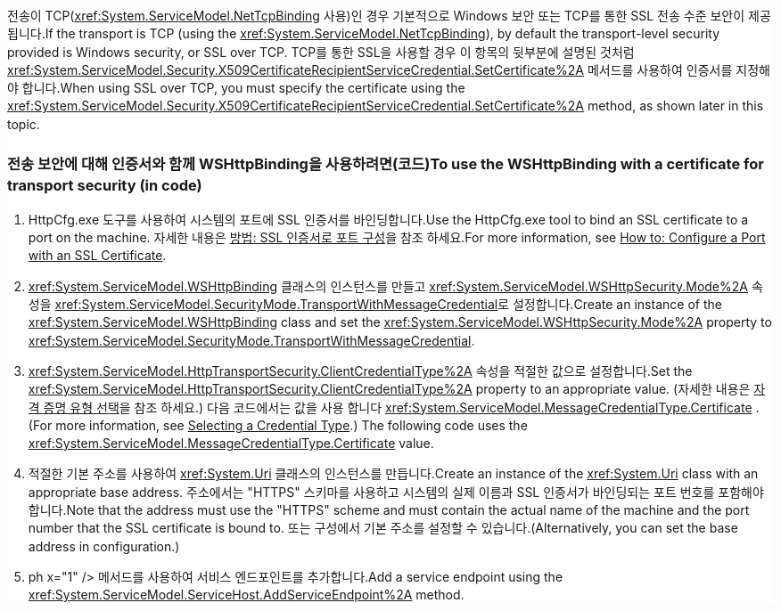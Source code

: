  <span data-ttu-id="ce21c-112">전송이 TCP(<xref:System.ServiceModel.NetTcpBinding> 사용)인 경우 기본적으로 Windows 보안 또는 TCP를 통한 SSL 전송 수준 보안이 제공됩니다.</span><span class="sxs-lookup"><span data-stu-id="ce21c-112">If the transport is TCP (using the <xref:System.ServiceModel.NetTcpBinding>), by default the transport-level security provided is Windows security, or SSL over TCP.</span></span> <span data-ttu-id="ce21c-113">TCP를 통한 SSL을 사용할 경우 이 항목의 뒷부분에 설명된 것처럼 <xref:System.ServiceModel.Security.X509CertificateRecipientServiceCredential.SetCertificate%2A> 메서드를 사용하여 인증서를 지정해야 합니다.</span><span class="sxs-lookup"><span data-stu-id="ce21c-113">When using SSL over TCP, you must specify the certificate using the <xref:System.ServiceModel.Security.X509CertificateRecipientServiceCredential.SetCertificate%2A> method, as shown later in this topic.</span></span>  
  
### <a name="to-use-the-wshttpbinding-with-a-certificate-for-transport-security-in-code"></a><span data-ttu-id="ce21c-114">전송 보안에 대해 인증서와 함께 WSHttpBinding을 사용하려면(코드)</span><span class="sxs-lookup"><span data-stu-id="ce21c-114">To use the WSHttpBinding with a certificate for transport security (in code)</span></span>  
  
1. <span data-ttu-id="ce21c-115">HttpCfg.exe 도구를 사용하여 시스템의 포트에 SSL 인증서를 바인딩합니다.</span><span class="sxs-lookup"><span data-stu-id="ce21c-115">Use the HttpCfg.exe tool to bind an SSL certificate to a port on the machine.</span></span> <span data-ttu-id="ce21c-116">자세한 내용은 [방법: SSL 인증서로 포트 구성](how-to-configure-a-port-with-an-ssl-certificate.md)을 참조 하세요.</span><span class="sxs-lookup"><span data-stu-id="ce21c-116">For more information, see [How to: Configure a Port with an SSL Certificate](how-to-configure-a-port-with-an-ssl-certificate.md).</span></span>  
  
2. <span data-ttu-id="ce21c-117"><xref:System.ServiceModel.WSHttpBinding> 클래스의 인스턴스를 만들고 <xref:System.ServiceModel.WSHttpSecurity.Mode%2A> 속성을 <xref:System.ServiceModel.SecurityMode.TransportWithMessageCredential>로 설정합니다.</span><span class="sxs-lookup"><span data-stu-id="ce21c-117">Create an instance of the <xref:System.ServiceModel.WSHttpBinding> class and set the <xref:System.ServiceModel.WSHttpSecurity.Mode%2A> property to <xref:System.ServiceModel.SecurityMode.TransportWithMessageCredential>.</span></span>  
  
3. <span data-ttu-id="ce21c-118"><xref:System.ServiceModel.HttpTransportSecurity.ClientCredentialType%2A> 속성을 적절한 값으로 설정합니다.</span><span class="sxs-lookup"><span data-stu-id="ce21c-118">Set the <xref:System.ServiceModel.HttpTransportSecurity.ClientCredentialType%2A> property to an appropriate value.</span></span> <span data-ttu-id="ce21c-119">(자세한 내용은 [자격 증명 유형 선택](selecting-a-credential-type.md)을 참조 하세요.) 다음 코드에서는 값을 사용 합니다 <xref:System.ServiceModel.MessageCredentialType.Certificate> .</span><span class="sxs-lookup"><span data-stu-id="ce21c-119">(For more information, see [Selecting a Credential Type](selecting-a-credential-type.md).) The following code uses the <xref:System.ServiceModel.MessageCredentialType.Certificate> value.</span></span>  
  
4. <span data-ttu-id="ce21c-120">적절한 기본 주소를 사용하여 <xref:System.Uri> 클래스의 인스턴스를 만듭니다.</span><span class="sxs-lookup"><span data-stu-id="ce21c-120">Create an instance of the <xref:System.Uri> class with an appropriate base address.</span></span> <span data-ttu-id="ce21c-121">주소에서는 "HTTPS" 스키마를 사용하고 시스템의 실제 이름과 SSL 인증서가 바인딩되는 포트 번호를 포함해야 합니다.</span><span class="sxs-lookup"><span data-stu-id="ce21c-121">Note that the address must use the "HTTPS" scheme and must contain the actual name of the machine and the port number that the SSL certificate is bound to.</span></span> <span data-ttu-id="ce21c-122">또는 구성에서 기본 주소를 설정할 수 있습니다.</span><span class="sxs-lookup"><span data-stu-id="ce21c-122">(Alternatively, you can set the base address in configuration.)</span></span>  
  
5. <span data-ttu-id="ce21c-123">ph x="1" /&gt; 메서드를 사용하여 서비스 엔드포인트를 추가합니다.</span><span class="sxs-lookup"><span data-stu-id="ce21c-123">Add a service endpoint using the <xref:System.ServiceModel.ServiceHost.AddServiceEndpoint%2A> method.</span></span>  
  
